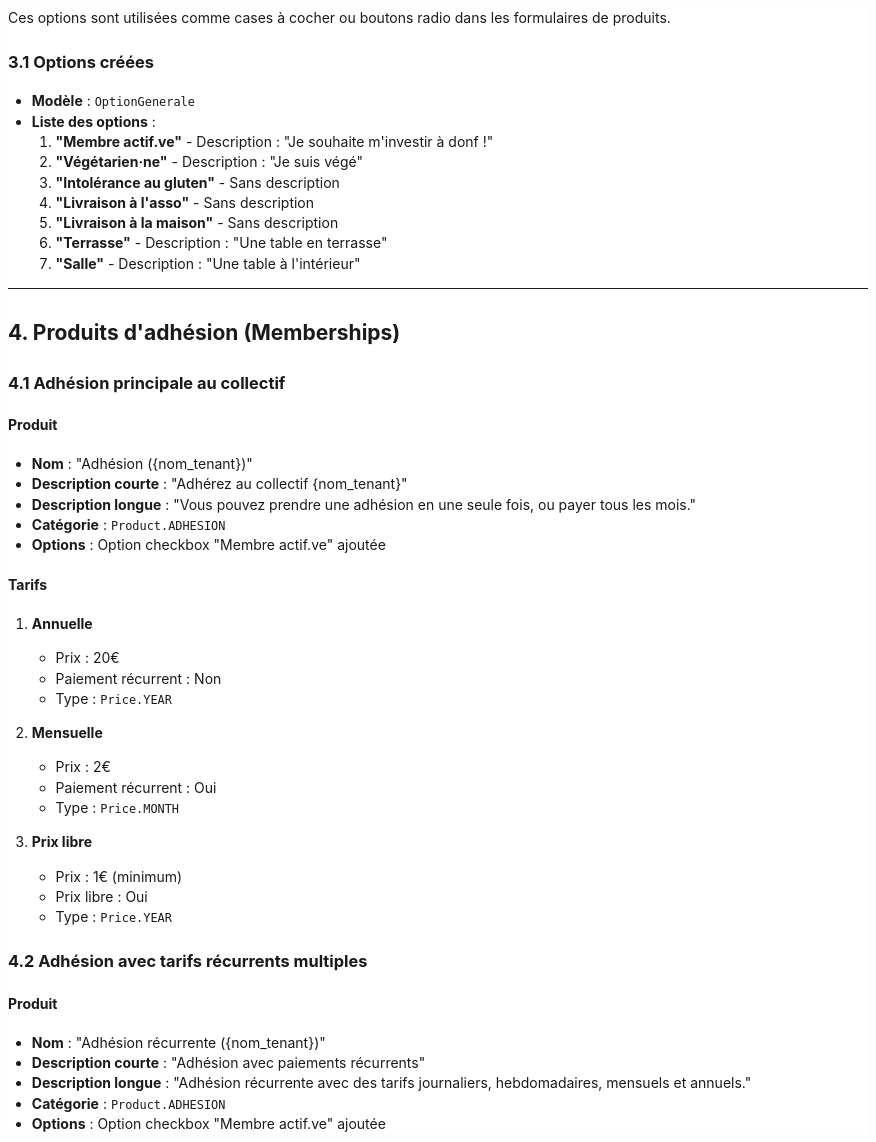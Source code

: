 Ces options sont utilisées comme cases à cocher ou boutons radio dans les formulaires de produits.

### 3.1 Options créées
- **Modèle** : `OptionGenerale`
- **Liste des options** :
  1. **"Membre actif.ve"** - Description : "Je souhaite m'investir à donf !"
  2. **"Végétarien·ne"** - Description : "Je suis végé"
  3. **"Intolérance au gluten"** - Sans description
  4. **"Livraison à l'asso"** - Sans description
  5. **"Livraison à la maison"** - Sans description
  6. **"Terrasse"** - Description : "Une table en terrasse"
  7. **"Salle"** - Description : "Une table à l'intérieur"

---

## 4. Produits d'adhésion (Memberships)

### 4.1 Adhésion principale au collectif

#### Produit
- **Nom** : "Adhésion ({nom_tenant})"
- **Description courte** : "Adhérez au collectif {nom_tenant}"
- **Description longue** : "Vous pouvez prendre une adhésion en une seule fois, ou payer tous les mois."
- **Catégorie** : `Product.ADHESION`
- **Options** : Option checkbox "Membre actif.ve" ajoutée

#### Tarifs
1. **Annuelle**
   - Prix : 20€
   - Paiement récurrent : Non
   - Type : `Price.YEAR`

2. **Mensuelle**
   - Prix : 2€
   - Paiement récurrent : Oui
   - Type : `Price.MONTH`

3. **Prix libre**
   - Prix : 1€ (minimum)
   - Prix libre : Oui
   - Type : `Price.YEAR`

### 4.2 Adhésion avec tarifs récurrents multiples

#### Produit
- **Nom** : "Adhésion récurrente ({nom_tenant})"
- **Description courte** : "Adhésion avec paiements récurrents"
- **Description longue** : "Adhésion récurrente avec des tarifs journaliers, hebdomadaires, mensuels et annuels."
- **Catégorie** : `Product.ADHESION`
- **Options** : Option checkbox "Membre actif.ve" ajoutée
